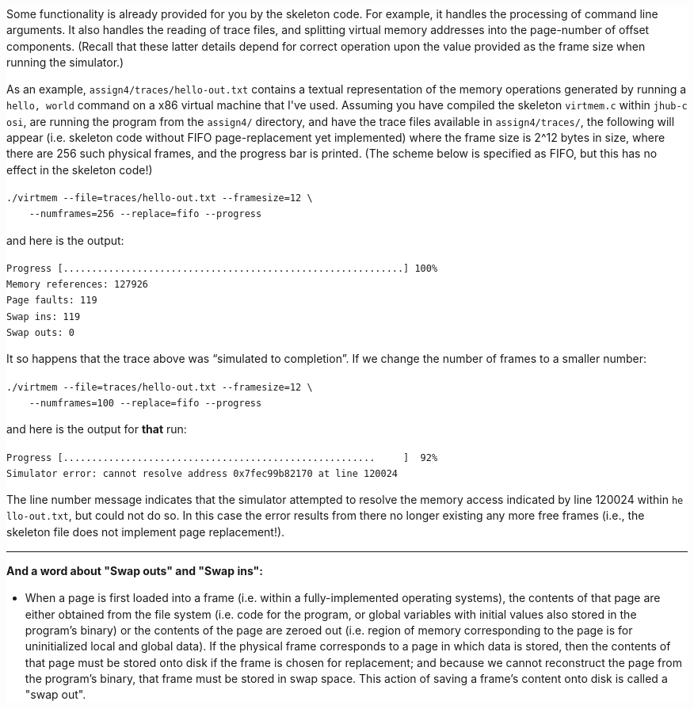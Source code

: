 Some functionality is already provided for you by the skeleton code. For example, it handles the processing of command line arguments. It also handles the reading of trace files, and splitting virtual memory addresses into the page-number of offset components. (Recall that these latter details depend for correct operation upon the value provided as the frame size when running the simulator.)

As an example, `assign4/traces/hello-out.txt` contains a textual
representation of the memory operations generated by running a `hello,
world` command on a x86 virtual machine that I've used. Assuming you
have compiled the skeleton `virtmem.c` within `jhub-cosi`, are running
the program from the `assign4/` directory, and have the trace files
available in `assign4/traces/`, the following will appear (i.e.
skeleton code without FIFO page-replacement yet implemented) where the
frame size is 2^12 bytes in size, where there are 256 such physical
frames, and the progress bar is printed. (The scheme below is
specified as FIFO, but this has no effect in the skeleton code!)

```
./virtmem --file=traces/hello-out.txt --framesize=12 \ 
    --numframes=256 --replace=fifo --progress
```

and here is the output:
```
Progress [............................................................] 100%
Memory references: 127926
Page faults: 119
Swap ins: 119
Swap outs: 0
```

It so happens that the trace above was “simulated to completion”. If we change the number of frames to a smaller number:

```
./virtmem --file=traces/hello-out.txt --framesize=12 \ 
    --numframes=100 --replace=fifo --progress
```

and here is the output for **that** run:

```
Progress [.......................................................     ]  92%
Simulator error: cannot resolve address 0x7fec99b82170 at line 120024
```

The line number message indicates that the simulator attempted to resolve the memory access indicated by line 120024 within `hello-out.txt`, but could not do so. In this case the error results from there no longer existing any more free frames (i.e., the skeleton file does not implement page replacement!).

---

**And a word about "Swap outs" and "Swap ins":**

* When a page is first loaded into a frame (i.e. within a fully-implemented operating systems), the contents of that page are either obtained from the file system (i.e. code for the program, or global variables with initial values also stored in the program’s binary) or the contents of the page are zeroed out (i.e. region of memory corresponding to the page is for uninitialized local and global data). If the physical frame corresponds to a page in which data is stored, then the contents of that page must be stored onto disk if the frame is chosen for replacement; and because we cannot reconstruct the page from the program’s binary, that frame must be stored in swap space. This action of saving a frame’s content onto disk is called a "swap out".
  